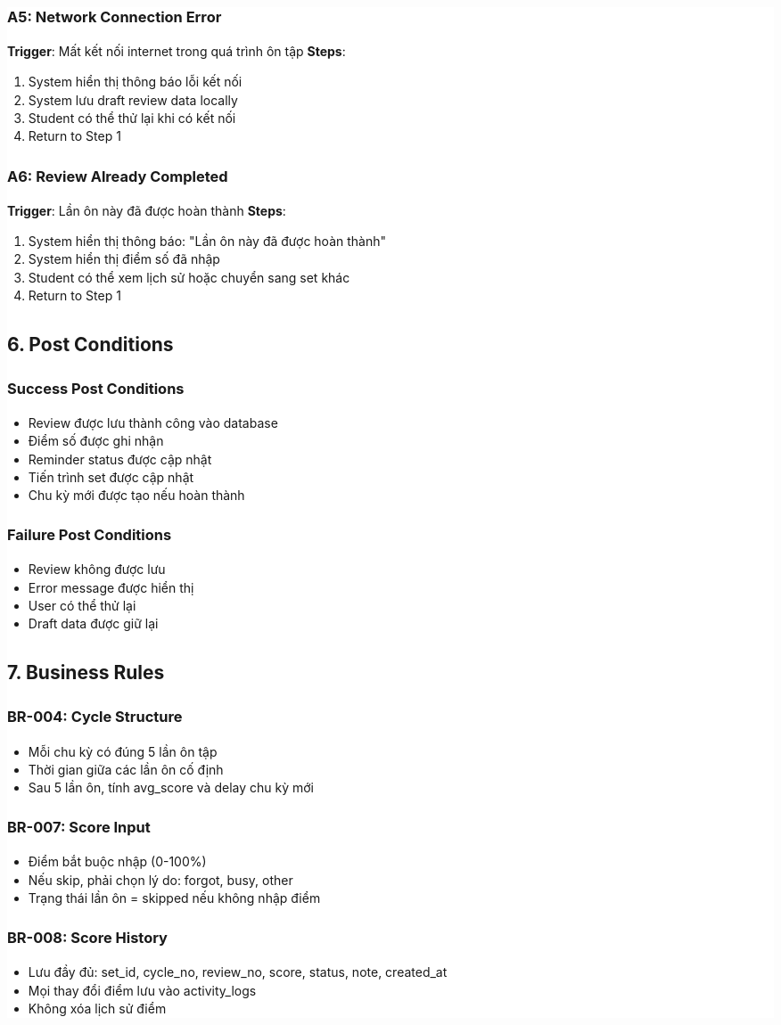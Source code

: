 ### A5: Network Connection Error
**Trigger**: Mất kết nối internet trong quá trình ôn tập
**Steps**:
1. System hiển thị thông báo lỗi kết nối
2. System lưu draft review data locally
3. Student có thể thử lại khi có kết nối
4. Return to Step 1

### A6: Review Already Completed
**Trigger**: Lần ôn này đã được hoàn thành
**Steps**:
1. System hiển thị thông báo: "Lần ôn này đã được hoàn thành"
2. System hiển thị điểm số đã nhập
3. Student có thể xem lịch sử hoặc chuyển sang set khác
4. Return to Step 1

## 6. Post Conditions

### Success Post Conditions
- Review được lưu thành công vào database
- Điểm số được ghi nhận
- Reminder status được cập nhật
- Tiến trình set được cập nhật
- Chu kỳ mới được tạo nếu hoàn thành

### Failure Post Conditions
- Review không được lưu
- Error message được hiển thị
- User có thể thử lại
- Draft data được giữ lại

## 7. Business Rules

### BR-004: Cycle Structure
- Mỗi chu kỳ có đúng 5 lần ôn tập
- Thời gian giữa các lần ôn cố định
- Sau 5 lần ôn, tính avg_score và delay chu kỳ mới

### BR-007: Score Input
- Điểm bắt buộc nhập (0-100%)
- Nếu skip, phải chọn lý do: forgot, busy, other
- Trạng thái lần ôn = skipped nếu không nhập điểm

### BR-008: Score History
- Lưu đầy đủ: set_id, cycle_no, review_no, score, status, note, created_at
- Mọi thay đổi điểm lưu vào activity_logs
- Không xóa lịch sử điểm
